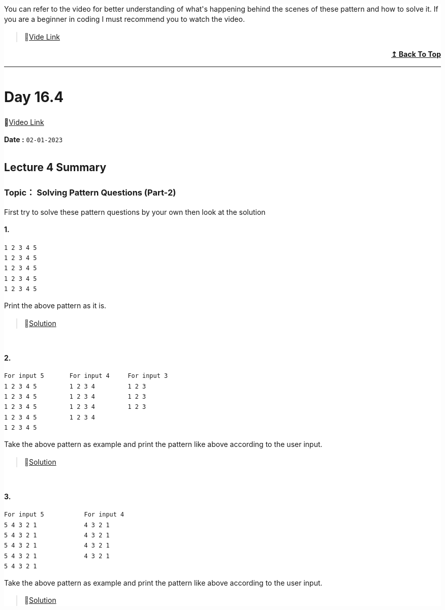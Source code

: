 
You can refer to the video for better understanding of what's happening behind the scenes of these pattern and how to solve it. If you are a beginner in coding I must recommend you to watch the video.
>📍[Vide Link](https://youtu.be/WR31ByTzAVQ?list=PLDzeHZWIZsToJ9zSl4-5BfOBzAR0fm--f&t=2690)


<div align="right"><b><a href="#index">↥ Back To Top</a></b></div>


<hr>



<h1 id="16.4" >Day 16.4 </h1>

📍[Video Link](https://www.youtube.com/watch?v=dr-pLeJBr38&list=PLDzeHZWIZsToJ9zSl4-5BfOBzAR0fm--f&index=4)

**Date :** `02-01-2023`
## Lecture 4 Summary
### Topic： Solving Pattern Questions (Part-2)

First try to solve these pattern questions by your own then look at the solution

**1.**
```
1 2 3 4 5
1 2 3 4 5
1 2 3 4 5
1 2 3 4 5
1 2 3 4 5
```
Print the above pattern as it is.
>📍[Solution](/Day%2016/Programming/Day%2016.4/PatternQuest/pattern7.cpp)

<br>

**2.**
```
For input 5       For input 4     For input 3
1 2 3 4 5         1 2 3 4         1 2 3
1 2 3 4 5         1 2 3 4         1 2 3
1 2 3 4 5         1 2 3 4         1 2 3
1 2 3 4 5         1 2 3 4
1 2 3 4 5
```
Take the above pattern as example and print the pattern like above according to the user input.
>📍[Solution](/Day%2016/Programming/Day%2016.4/PatternQuest/pattern8.cpp)

<br>

**3.**
```
For input 5           For input 4
5 4 3 2 1             4 3 2 1
5 4 3 2 1             4 3 2 1
5 4 3 2 1             4 3 2 1
5 4 3 2 1             4 3 2 1
5 4 3 2 1
```
Take the above pattern as example and print the pattern like above according to the user input.
>📍[Solution](/Day%2016/Programming/Day%2016.4/PatternQuest/pattern9.cpp)
